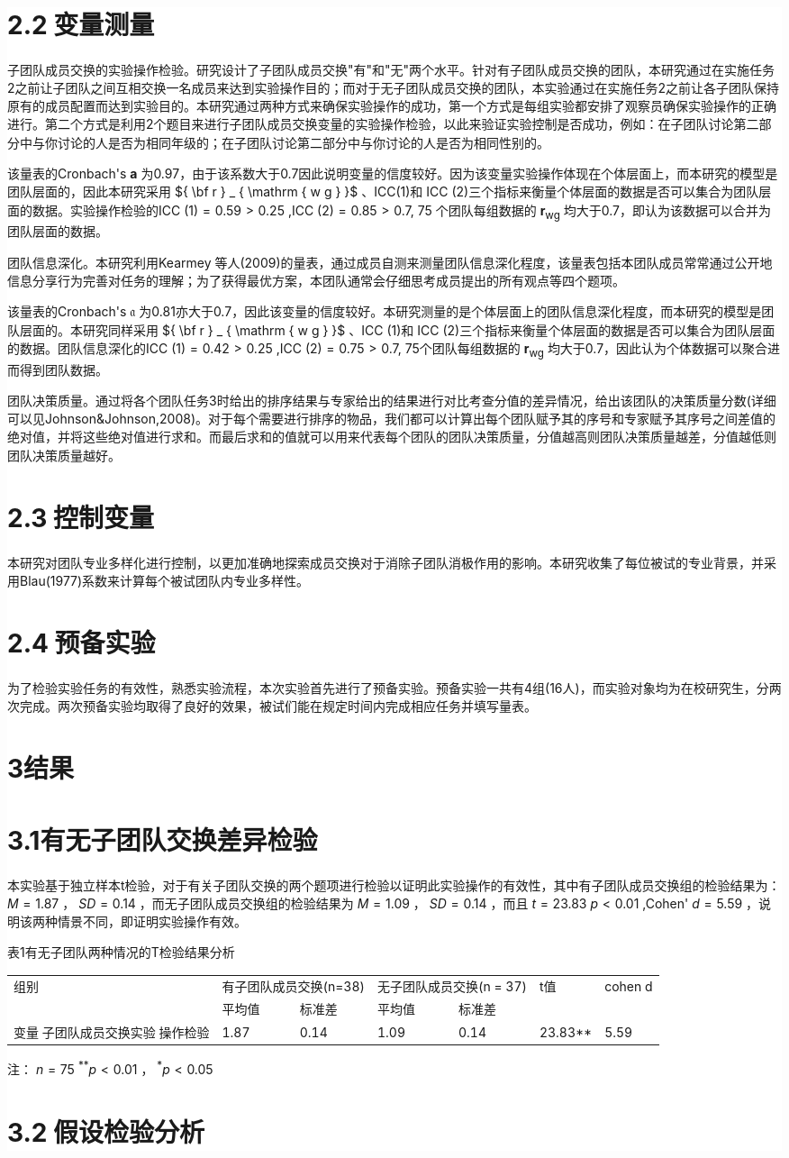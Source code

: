# 2.2 变量测量

子团队成员交换的实验操作检验。研究设计了子团队成员交换"有"和"无"两个水平。针对有子团队成员交换的团队，本研究通过在实施任务2之前让子团队之间互相交换一名成员来达到实验操作目的；而对于无子团队成员交换的团队，本实验通过在实施任务2之前让各子团队保持原有的成员配置而达到实验目的。本研究通过两种方式来确保实验操作的成功，第一个方式是每组实验都安排了观察员确保实验操作的正确进行。第二个方式是利用2个题目来进行子团队成员交换变量的实验操作检验，以此来验证实验控制是否成功，例如：在子团队讨论第二部分中与你讨论的人是否为相同年级的；在子团队讨论第二部分中与你讨论的人是否为相同性别的。

该量表的Cronbach's $\mathbf {  { a } }$ 为0.97，由于该系数大于0.7因此说明变量的信度较好。因为该变量实验操作体现在个体层面上，而本研究的模型是团队层面的，因此本研究采用 ${ \bf r } _ { \mathrm { w g } }$ 、ICC(1)和 ICC (2)三个指标来衡量个体层面的数据是否可以集合为团队层面的数据。实验操作检验的ICC $( 1 ) = 0 . 5 9 > 0 . 2 5$ ,ICC $( 2 ) = 0 . 8 5 > 0 . 7 ,$ 75 个团队每组数据的 $\mathbf { r } _ { \mathrm { w g } }$ 均大于0.7，即认为该数据可以合并为团队层面的数据。

团队信息深化。本研究利用Kearmey 等人(2009)的量表，通过成员自测来测量团队信息深化程度，该量表包括本团队成员常常通过公开地信息分享行为完善对任务的理解；为了获得最优方案，本团队通常会仔细思考成员提出的所有观点等四个题项。

该量表的Cronbach's $\mathfrak { a }$ 为0.81亦大于0.7，因此该变量的信度较好。本研究测量的是个体层面上的团队信息深化程度，而本研究的模型是团队层面的。本研究同样采用 ${ \bf r } _ { \mathrm { w g } }$ 、ICC (1)和 ICC (2)三个指标来衡量个体层面的数据是否可以集合为团队层面的数据。团队信息深化的ICC $( 1 ) = 0 . 4 2 > 0 . 2 5$ ,ICC $( 2 ) = 0 . 7 5 > 0 . 7 ,$ 75个团队每组数据的 $\mathbf { r } _ { \mathrm { w g } }$ 均大于0.7，因此认为个体数据可以聚合进而得到团队数据。

团队决策质量。通过将各个团队任务3时给出的排序结果与专家给出的结果进行对比考查分值的差异情况，给出该团队的决策质量分数(详细可以见Johnson&Johnson,2008)。对于每个需要进行排序的物品，我们都可以计算出每个团队赋予其的序号和专家赋予其序号之间差值的绝对值，并将这些绝对值进行求和。而最后求和的值就可以用来代表每个团队的团队决策质量，分值越高则团队决策质量越差，分值越低则团队决策质量越好。

# 2.3 控制变量

本研究对团队专业多样化进行控制，以更加准确地探索成员交换对于消除子团队消极作用的影响。本研究收集了每位被试的专业背景，并采用Blau(1977)系数来计算每个被试团队内专业多样性。

# 2.4 预备实验

为了检验实验任务的有效性，熟悉实验流程，本次实验首先进行了预备实验。预备实验一共有4组(16人)，而实验对象均为在校研究生，分两次完成。两次预备实验均取得了良好的效果，被试们能在规定时间内完成相应任务并填写量表。

# 3结果

# 3.1有无子团队交换差异检验

本实验基于独立样本t检验，对于有关子团队交换的两个题项进行检验以证明此实验操作的有效性，其中有子团队成员交换组的检验结果为： $M = 1 . 8 7$ ， $S D = 0 . 1 4$ ，而无子团队成员交换组的检验结果为 $M = 1 . 0 9$ ， $S D = 0 . 1 4$ ，而且 $t = 2 3 . 8 3$ $p < 0 . 0 1$ ,Cohen' $d = 5 . 5 9$ ，说明该两种情景不同，即证明实验操作有效。

表1有无子团队两种情况的T检验结果分析  

<html><body><table><tr><td rowspan="2">组别</td><td colspan="2">有子团队成员交换(n=38)</td><td colspan="2">无子团队成员交换(n = 37)</td><td rowspan="2">t值</td><td rowspan="2">cohen d</td></tr><tr><td>平均值</td><td>标准差</td><td>平均值</td><td>标准差</td></tr><tr><td>变量 子团队成员交换实验 操作检验</td><td>1.87</td><td>0.14</td><td>1.09</td><td>0.14</td><td>23.83**</td><td>5.59</td></tr></table></body></html>

注： $n = 7 5$ $^ { * * } p < 0 . 0 1$ ， $^ { * } p < 0 . 0 5$

# 3.2 假设检验分析
